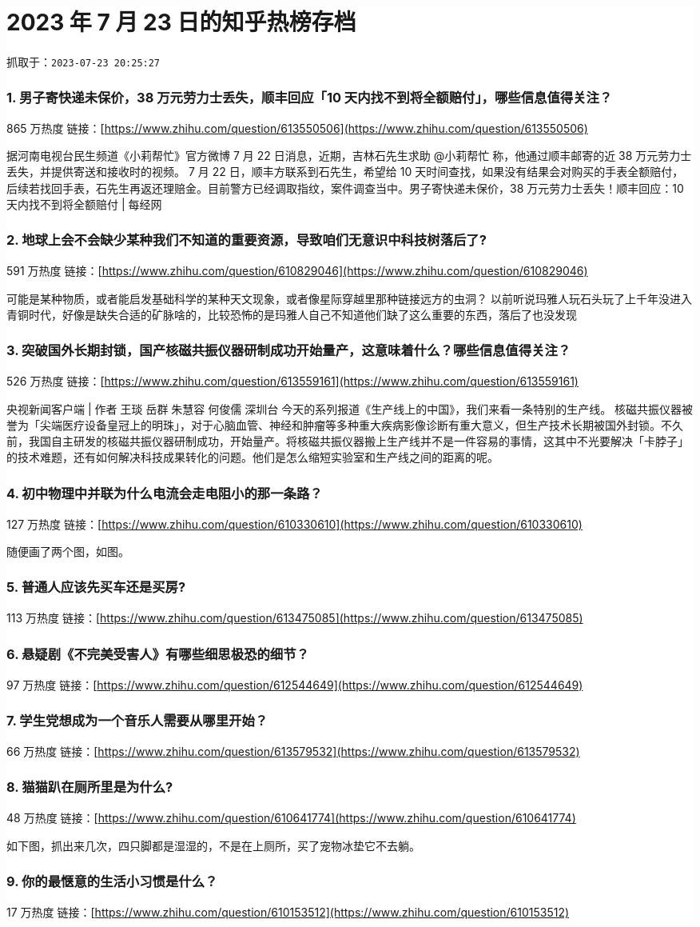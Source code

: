# 2023 年 7 月 23 日的知乎热榜存档

抓取于：`2023-07-23 20:25:27`

### 1. 男子寄快递未保价，38 万元劳力士丢失，顺丰回应「10 天内找不到将全额赔付」，哪些信息值得关注？
865 万热度 链接：[https://www.zhihu.com/question/613550506](https://www.zhihu.com/question/613550506)

据河南电视台民生频道《小莉帮忙》官方微博 7 月 22 日消息，近期，吉林石先生求助 @小莉帮忙 称，他通过顺丰邮寄的近 38 万元劳力士丢失，并提供寄送和接收时的视频。 7 月 22 日，顺丰方联系到石先生，希望给 10 天时间查找，如果没有结果会对购买的手表全额赔付，后续若找回手表，石先生再返还理赔金。目前警方已经调取指纹，案件调查当中。男子寄快递未保价，38 万元劳力士丢失！顺丰回应：10 天内找不到将全额赔付 | 每经网

### 2. 地球上会不会缺少某种我们不知道的重要资源，导致咱们无意识中科技树落后了?
591 万热度 链接：[https://www.zhihu.com/question/610829046](https://www.zhihu.com/question/610829046)

可能是某种物质，或者能启发基础科学的某种天文现象，或者像星际穿越里那种链接远方的虫洞？ 以前听说玛雅人玩石头玩了上千年没进入青铜时代，好像是缺失合适的矿脉啥的，比较恐怖的是玛雅人自己不知道他们缺了这么重要的东西，落后了也没发现

### 3. 突破国外长期封锁，国产核磁共振仪器研制成功开始量产，这意味着什么？哪些信息值得关注？
526 万热度 链接：[https://www.zhihu.com/question/613559161](https://www.zhihu.com/question/613559161)

央视新闻客户端 | 作者 王琰 岳群 朱慧容 何俊儒 深圳台 今天的系列报道《生产线上的中国》，我们来看一条特别的生产线。 核磁共振仪器被誉为「尖端医疗设备皇冠上的明珠」，对于心脑血管、神经和肿瘤等多种重大疾病影像诊断有重大意义，但生产技术长期被国外封锁。不久前，我国自主研发的核磁共振仪器研制成功，开始量产。将核磁共振仪器搬上生产线并不是一件容易的事情，这其中不光要解决「卡脖子」的技术难题，还有如何解决科技成果转化的问题。他们是怎么缩短实验室和生产线之间的距离的呢。

### 4. 初中物理中并联为什么电流会走电阻小的那一条路？
127 万热度 链接：[https://www.zhihu.com/question/610330610](https://www.zhihu.com/question/610330610)

随便画了两个图，如图。

### 5. 普通人应该先买车还是买房?
113 万热度 链接：[https://www.zhihu.com/question/613475085](https://www.zhihu.com/question/613475085)



### 6. 悬疑剧《不完美受害人》有哪些细思极恐的细节？
97 万热度 链接：[https://www.zhihu.com/question/612544649](https://www.zhihu.com/question/612544649)



### 7. 学生党想成为一个音乐人需要从哪里开始？
66 万热度 链接：[https://www.zhihu.com/question/613579532](https://www.zhihu.com/question/613579532)



### 8. 猫猫趴在厕所里是为什么?
48 万热度 链接：[https://www.zhihu.com/question/610641774](https://www.zhihu.com/question/610641774)

如下图，抓出来几次，四只脚都是湿湿的，不是在上厕所，买了宠物冰垫它不去躺。

### 9. 你的最惬意的生活小习惯是什么？
17 万热度 链接：[https://www.zhihu.com/question/610153512](https://www.zhihu.com/question/610153512)



